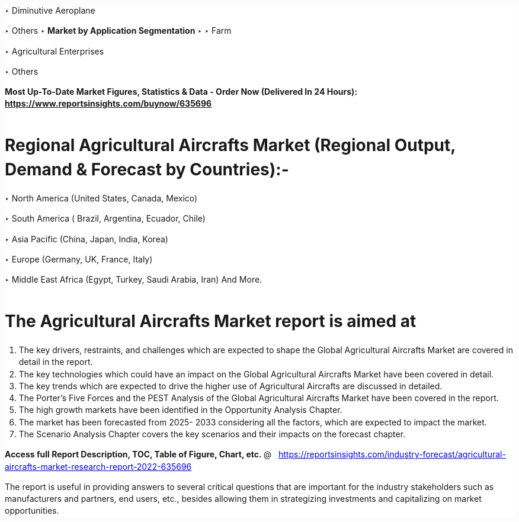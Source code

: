 ‣ Diminutive Aeroplane

‣ Others
‣ 
<strong>Market by Application Segmentation</strong>
‣
‣  Farm

‣ Agricultural Enterprises

‣ Others

<strong>Most Up-To-Date Market Figures, Statistics & Data - Order Now (Delivered In 24 Hours): <a href=https://www.reportsinsights.com/buynow/635696>https://www.reportsinsights.com/buynow/635696</a></strong>

# <strong>Regional Agricultural Aircrafts Market (Regional Output, Demand &amp; Forecast by Countries):-</strong>

‣ North America (United States, Canada, Mexico)

‣ South America ( Brazil, Argentina, Ecuador, Chile)

‣ Asia Pacific (China, Japan, India, Korea)

‣ Europe (Germany, UK, France, Italy)

‣ Middle East Africa (Egypt, Turkey, Saudi Arabia, Iran) And More.

# <strong>The Agricultural Aircrafts Market report is aimed at</strong>
<ol>
  <li>The key drivers, restraints, and challenges which are expected to shape the Global Agricultural Aircrafts Market are covered in detail in the report.</li>
  <li>The key technologies which could have an impact on the Global Agricultural Aircrafts Market have been covered in detail.</li>
  <li>The key trends which are expected to drive the higher use of Agricultural Aircrafts are discussed in detailed.</li>
  <li>The Porter’s Five Forces and the PEST Analysis of the Global Agricultural Aircrafts Market have been covered in the report.</li>
  <li>The high growth markets have been identified in the Opportunity Analysis Chapter.</li>
  <li>The market has been forecasted from 2025- 2033 considering all the factors, which are expected to impact the market.</li>
  <li>The Scenario Analysis Chapter covers the key scenarios and their impacts on the forecast chapter.</li>
</ol>
<strong>Access full Report Description, TOC, Table of Figure, Chart, etc. </strong>@   <a href=https://reportsinsights.com/industry-forecast/agricultural-aircrafts-market-research-report-2022-635696 style=color:#0000ff;>https://reportsinsights.com/industry-forecast/agricultural-aircrafts-market-research-report-2022-635696</a>

The report is useful in providing answers to several critical questions that are important for the industry stakeholders such as manufacturers and partners, end users, etc., besides allowing them in strategizing investments and capitalizing on market opportunities.
